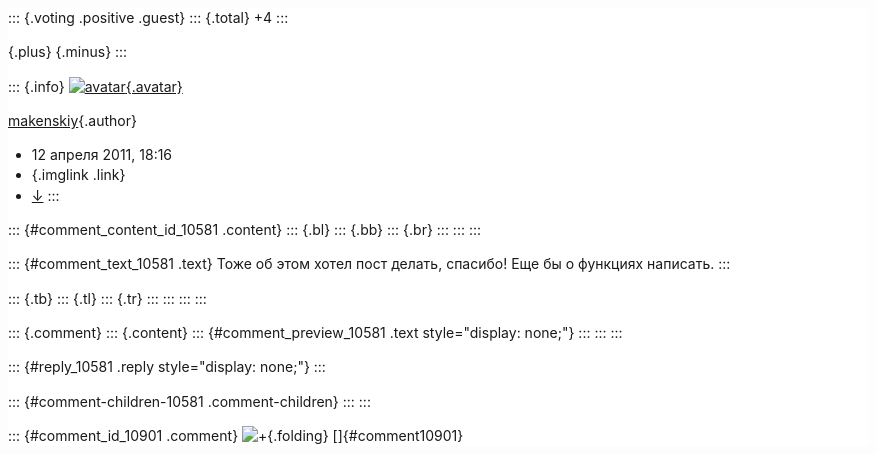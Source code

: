 ::: {.voting .positive .guest}
::: {.total}
+4
:::

[](#){.plus} [](#){.minus}
:::

::: {.info}
[![avatar](http://www.itbuben.org/uploads/images/00/00/02/2010/09/11/avatar_24x24.jpg?063527){.avatar}](http://itbuben.org/profile/makenskiy/)

[makenskiy](http://itbuben.org/profile/makenskiy/){.author}

-   12 апреля 2011, 18:16
-   [](#comment10581 "Ссылка"){.imglink .link}
-   [↓](# "Обратно к ответу")
:::

::: {#comment_content_id_10581 .content}
::: {.bl}
::: {.bb}
::: {.br}
:::
:::
:::

::: {#comment_text_10581 .text}
Тоже об этом хотел пост делать, спасибо! Еще бы о функциях написать.
:::

::: {.tb}
::: {.tl}
::: {.tr}
:::
:::
:::
:::

::: {.comment}
::: {.content}
::: {#comment_preview_10581 .text style="display: none;"}
:::
:::
:::

::: {#reply_10581 .reply style="display: none;"}
:::

::: {#comment-children-10581 .comment-children}
:::
:::

::: {#comment_id_10901 .comment}
![+](http://itbuben.org//templates/skin/itbuben/images/close.gif "свернуть/развернуть"){.folding}
[]{#comment10901}
